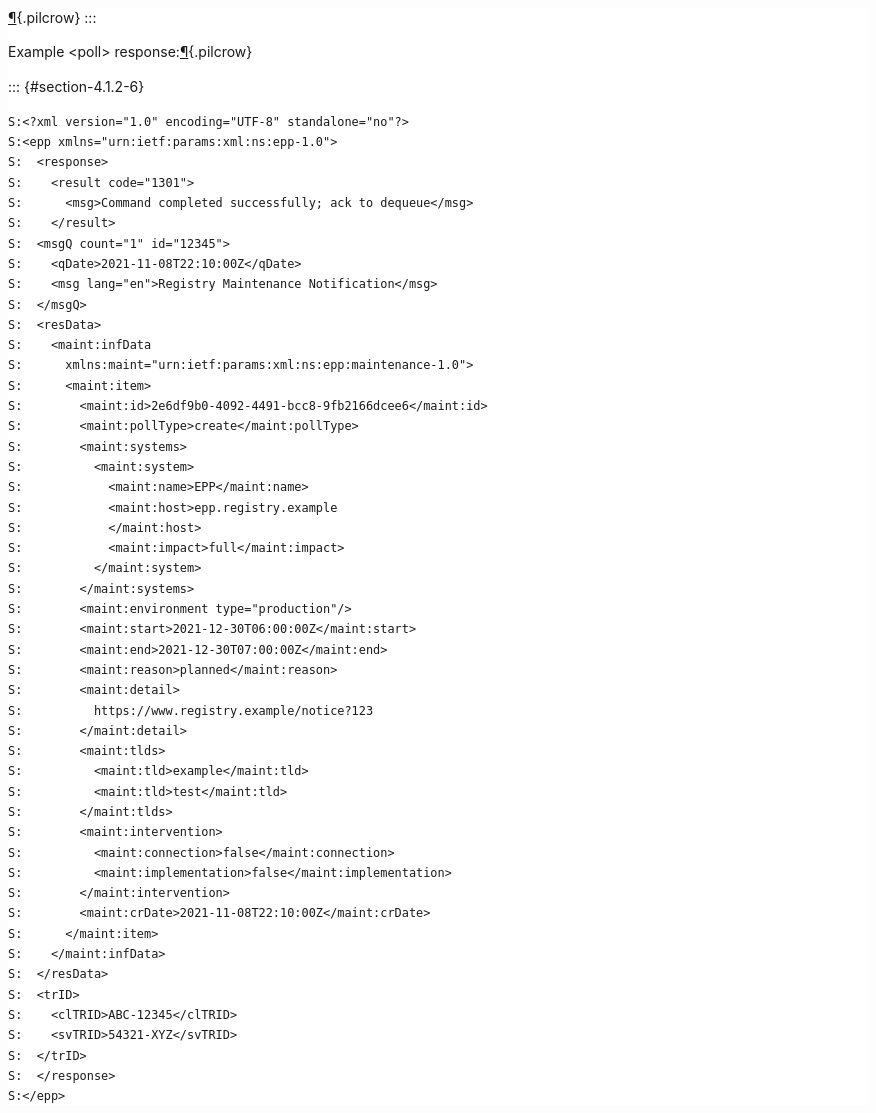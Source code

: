 [¶](#section-4.1.2-4){.pilcrow}
:::

Example \<poll> response:[¶](#section-4.1.2-5){.pilcrow}

::: {#section-4.1.2-6}
``` sourcecode
S:<?xml version="1.0" encoding="UTF-8" standalone="no"?>
S:<epp xmlns="urn:ietf:params:xml:ns:epp-1.0">
S:  <response>
S:    <result code="1301">
S:      <msg>Command completed successfully; ack to dequeue</msg>
S:    </result>
S:  <msgQ count="1" id="12345">
S:    <qDate>2021-11-08T22:10:00Z</qDate>
S:    <msg lang="en">Registry Maintenance Notification</msg>
S:  </msgQ>
S:  <resData>
S:    <maint:infData
S:      xmlns:maint="urn:ietf:params:xml:ns:epp:maintenance-1.0">
S:      <maint:item>
S:        <maint:id>2e6df9b0-4092-4491-bcc8-9fb2166dcee6</maint:id>
S:        <maint:pollType>create</maint:pollType>
S:        <maint:systems>
S:          <maint:system>
S:            <maint:name>EPP</maint:name>
S:            <maint:host>epp.registry.example
S:            </maint:host>
S:            <maint:impact>full</maint:impact>
S:          </maint:system>
S:        </maint:systems>
S:        <maint:environment type="production"/>
S:        <maint:start>2021-12-30T06:00:00Z</maint:start>
S:        <maint:end>2021-12-30T07:00:00Z</maint:end>
S:        <maint:reason>planned</maint:reason>
S:        <maint:detail>
S:          https://www.registry.example/notice?123
S:        </maint:detail>
S:        <maint:tlds>
S:          <maint:tld>example</maint:tld>
S:          <maint:tld>test</maint:tld>
S:        </maint:tlds>
S:        <maint:intervention>
S:          <maint:connection>false</maint:connection>
S:          <maint:implementation>false</maint:implementation>
S:        </maint:intervention>
S:        <maint:crDate>2021-11-08T22:10:00Z</maint:crDate>
S:      </maint:item>
S:    </maint:infData>
S:  </resData>
S:  <trID>
S:    <clTRID>ABC-12345</clTRID>
S:    <svTRID>54321-XYZ</svTRID>
S:  </trID>
S:  </response>
S:</epp>
```
